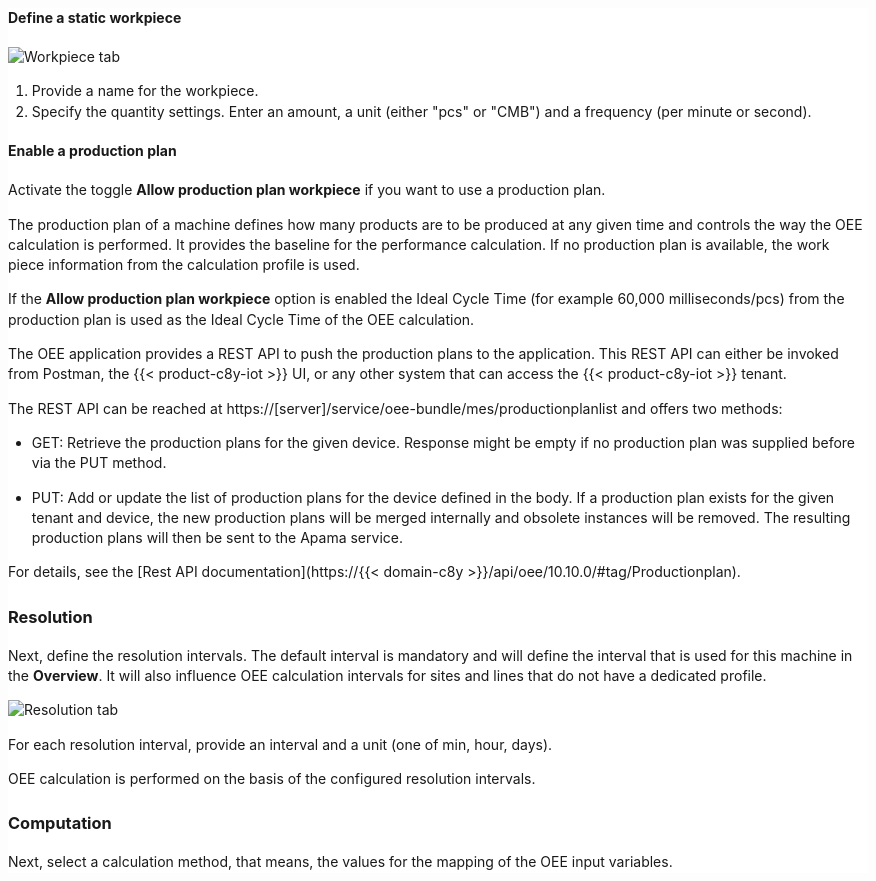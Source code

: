 #### Define a static workpiece

![Workpiece tab](/images/oee/administration/profile-workpiece.png)

1. Provide a name for the workpiece.
2. Specify the quantity settings. Enter an amount, a unit (either "pcs" or "CMB") and a frequency (per minute or second).

#### Enable a production plan

Activate the toggle **Allow production plan workpiece** if you want to use a production plan.

The production plan of a machine defines how many products are to be produced at any given time and controls the way the OEE calculation is performed. It provides the baseline for the performance calculation. If no production plan is available, the work piece information from the calculation profile is used.

If the **Allow production plan workpiece** option is enabled the Ideal Cycle Time (for example 60,000 milliseconds/pcs) from the production plan is used as the Ideal Cycle Time of the OEE calculation.

The OEE application provides a REST API to push the production plans to the application. This REST API can either be invoked from Postman, the {{< product-c8y-iot >}} UI, or any other system that can access the {{< product-c8y-iot >}} tenant.

The REST API can be reached at https://[server]/service/oee-bundle/mes/productionplanlist and offers two methods:

* GET: Retrieve the production plans for the given device. Response might be empty if no production plan was supplied before via the PUT method.

* PUT: Add or update the list of production plans for the device defined in the body. If a production plan exists for the given tenant and device, the new production plans will be merged internally and obsolete instances will be removed. The resulting production plans will then be sent to the Apama service.

For details, see the [Rest API documentation](https://{{< domain-c8y >}}/api/oee/10.10.0/#tag/Productionplan).


### Resolution

Next, define the resolution intervals. The default interval is mandatory and will define the interval that is used for this machine in the **Overview**. It will also influence OEE calculation intervals for sites and lines that do not have a dedicated profile.

![Resolution tab](/images/oee/administration/profile-resolution.png)

For each resolution interval, provide an interval and a unit (one of min, hour, days).

OEE calculation is performed on the basis of the configured resolution intervals.

### Computation

Next, select a calculation method, that means, the values for the mapping of the OEE input variables.
